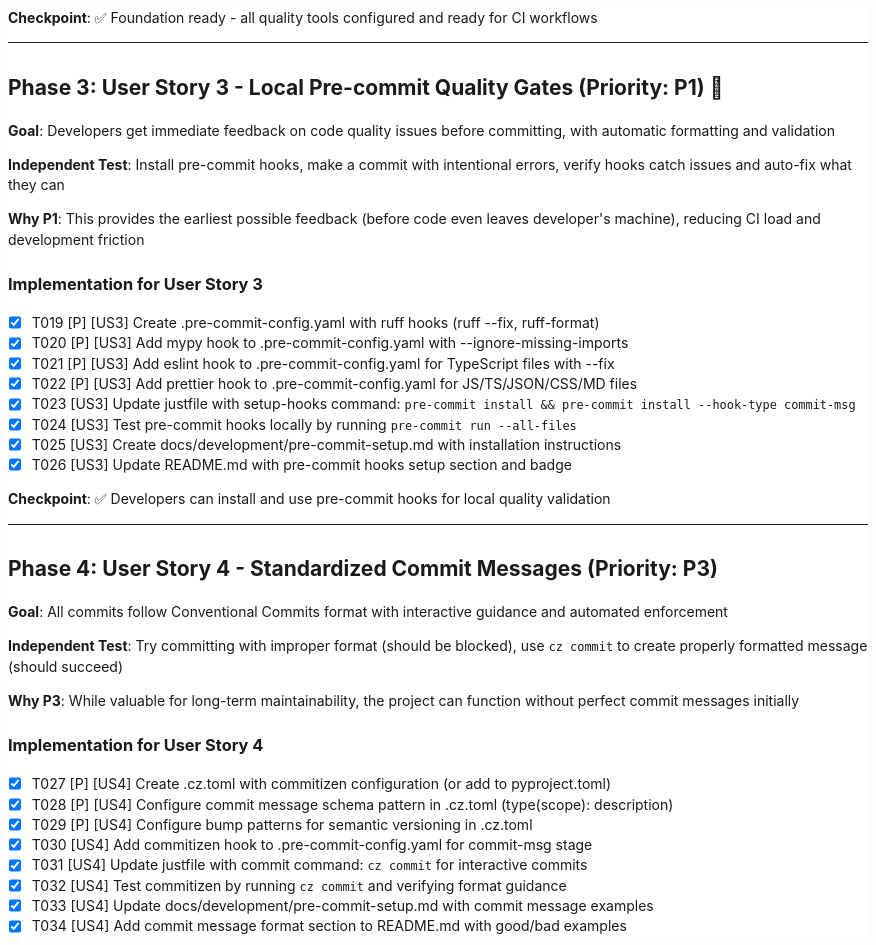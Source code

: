 **Checkpoint**: ✅ Foundation ready - all quality tools configured and ready for CI workflows

---

## Phase 3: User Story 3 - Local Pre-commit Quality Gates (Priority: P1) 🎯

**Goal**: Developers get immediate feedback on code quality issues before committing, with automatic formatting and validation

**Independent Test**: Install pre-commit hooks, make a commit with intentional errors, verify hooks catch issues and auto-fix what they can

**Why P1**: This provides the earliest possible feedback (before code even leaves developer's machine), reducing CI load and development friction

### Implementation for User Story 3

- [x] T019 [P] [US3] Create .pre-commit-config.yaml with ruff hooks (ruff --fix, ruff-format)
- [x] T020 [P] [US3] Add mypy hook to .pre-commit-config.yaml with --ignore-missing-imports
- [x] T021 [P] [US3] Add eslint hook to .pre-commit-config.yaml for TypeScript files with --fix
- [x] T022 [P] [US3] Add prettier hook to .pre-commit-config.yaml for JS/TS/JSON/CSS/MD files
- [x] T023 [US3] Update justfile with setup-hooks command: `pre-commit install && pre-commit install --hook-type commit-msg`
- [x] T024 [US3] Test pre-commit hooks locally by running `pre-commit run --all-files`
- [x] T025 [US3] Create docs/development/pre-commit-setup.md with installation instructions
- [x] T026 [US3] Update README.md with pre-commit hooks setup section and badge

**Checkpoint**: ✅ Developers can install and use pre-commit hooks for local quality validation

---

## Phase 4: User Story 4 - Standardized Commit Messages (Priority: P3)

**Goal**: All commits follow Conventional Commits format with interactive guidance and automated enforcement

**Independent Test**: Try committing with improper format (should be blocked), use `cz commit` to create properly formatted message (should succeed)

**Why P3**: While valuable for long-term maintainability, the project can function without perfect commit messages initially

### Implementation for User Story 4

- [x] T027 [P] [US4] Create .cz.toml with commitizen configuration (or add to pyproject.toml)
- [x] T028 [P] [US4] Configure commit message schema pattern in .cz.toml (type(scope): description)
- [x] T029 [P] [US4] Configure bump patterns for semantic versioning in .cz.toml
- [x] T030 [US4] Add commitizen hook to .pre-commit-config.yaml for commit-msg stage
- [x] T031 [US4] Update justfile with commit command: `cz commit` for interactive commits
- [x] T032 [US4] Test commitizen by running `cz commit` and verifying format guidance
- [x] T033 [US4] Update docs/development/pre-commit-setup.md with commit message examples
- [x] T034 [US4] Add commit message format section to README.md with good/bad examples
